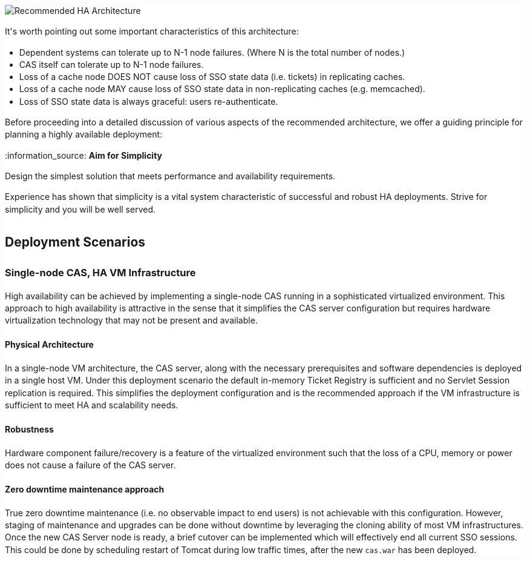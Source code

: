 ![Recommended HA Architecture](../images/recommended_ha_architecture.png "Recommended HA Architecture")

It's worth pointing out some important characteristics of this architecture:

* Dependent systems can tolerate up to N-1 node failures. (Where N is the total number of nodes.)
* CAS itself can tolerate up to N-1 node failures.
* Loss of a cache node DOES NOT cause loss of SSO state data (i.e. tickets) in replicating caches.
* Loss of a cache node MAY cause loss of SSO state data in non-replicating caches (e.g. memcached).
* Loss of SSO state data is always graceful: users re-authenticate.

Before proceeding into a detailed discussion of various aspects of the recommended architecture, we offer a guiding
principle for planning a highly available deployment:

<div class="alert alert-info">:information_source: <strong>Aim for Simplicity</strong><p>Design the simplest solution that meets performance and availability requirements.</p></div>

Experience has shown that simplicity is a vital system characteristic of successful and robust HA deployments.
Strive for simplicity and you will be well served.


## Deployment Scenarios

### Single-node CAS, HA VM Infrastructure
High availability can be achieved by implementing a single-node CAS running in a sophisticated virtualized environment.
This approach to high availability is attractive in the sense that it simplifies the CAS server configuration but 
requires hardware virtualization technology that may not be present and available.

#### Physical Architecture
In a single-node VM architecture, the CAS server, along with the necessary prerequisites and software dependencies is deployed in a single host VM.
Under this deployment scenario the default in-memory Ticket Registry is sufficient and no Servlet Session replication is 
required. This simplifies the deployment configuration and is the recommended approach if the VM infrastructure 
is sufficient to meet HA and scalability needs.

#### Robustness

Hardware component failure/recovery is a feature of the virtualized environment such that the loss of a CPU, 
memory or power does not cause a failure of the CAS server.

#### Zero downtime maintenance approach

True zero downtime maintenance (i.e. no observable impact to end users) is not achievable with this configuration. 
However, staging of maintenance and upgrades can be done without downtime by leveraging the cloning ability of most 
VM infrastructures. Once the new CAS Server node is ready, a brief cutover can be implemented which will effectively 
end all current SSO sessions. This could be done by scheduling restart of Tomcat during low traffic times, after the new `cas.war` has been deployed.
